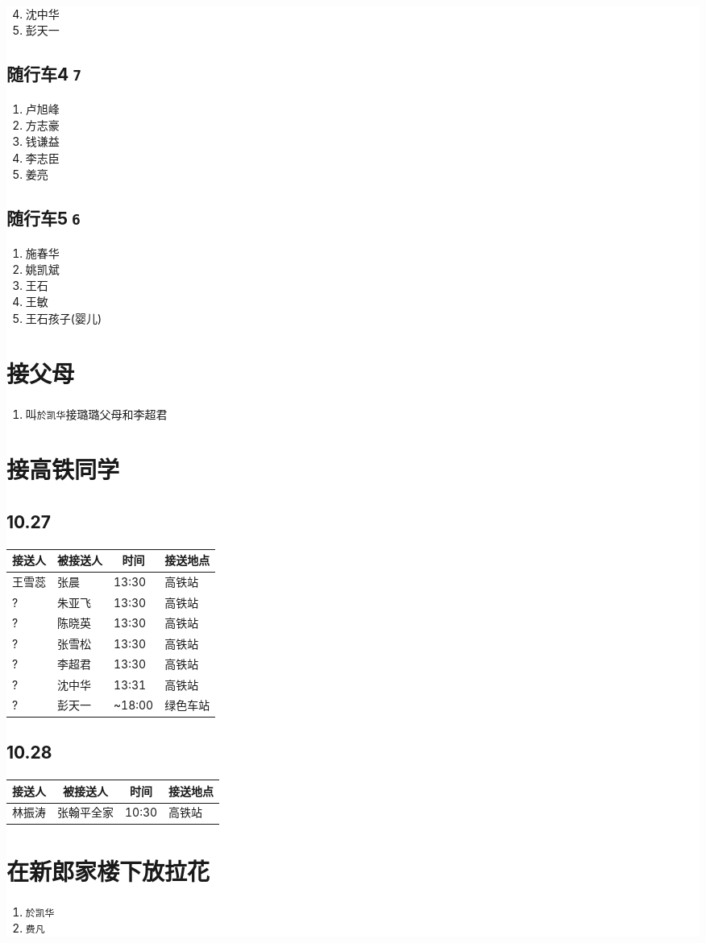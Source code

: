 4. 沈中华
5. 彭天一
## 随行车4 `7`
1. 卢旭峰
2. 方志豪
3. 钱谦益
3. 李志臣
4. 姜亮
## 随行车5 `6`
1. 施春华
1. 姚凯斌
3. 王石
4. 王敏
5. 王石孩子(婴儿)

# 接父母
1. 叫`於凯华`接璐璐父母和李超君

# 接高铁同学

## 10.27

接送人 | 被接送人 |时间 | 接送地点
---|---|---|---
王雪蕊 | 张晨 | 13:30 | 高铁站
?|朱亚飞|13:30 | 高铁站
?|陈晓英|13:30| 高铁站
?|张雪松|13:30 | 高铁站
?|李超君|13:30 | 高铁站
?|沈中华|13:31 | 高铁站
?|彭天一|~18:00| 绿色车站


## 10.28

接送人 | 被接送人 |时间|接送地点
---|---|---|---
林振涛 | 张翰平全家 | 10:30|高铁站

# 在新郎家楼下放拉花
1. `於凯华`
2. `费凡`
